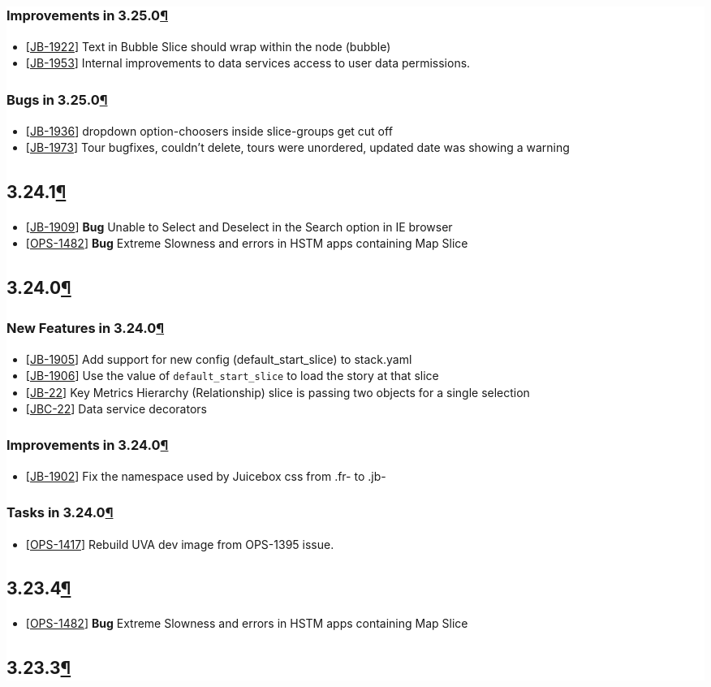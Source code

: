 ### Improvements in 3.25.0[¶]()

* \[[JB-1922](https://juiceanalytics.atlassian.net/browse/JB-1922)\] Text in Bubble Slice should wrap within the node \(bubble\)
* \[[JB-1953](https://juiceanalytics.atlassian.net/browse/JB-1953)\] Internal improvements to data services access to user data permissions.

### Bugs in 3.25.0[¶]()

* \[[JB-1936](https://juiceanalytics.atlassian.net/browse/JB-1936)\] dropdown option-choosers inside slice-groups get cut off
* \[[JB-1973](https://juiceanalytics.atlassian.net/browse/JB-1973)\] Tour bugfixes, couldn’t delete, tours were unordered, updated date was showing a warning

## 3.24.1[¶]()

* \[[JB-1909](https://juiceanalytics.atlassian.net/browse/JB-1909)\] **Bug** Unable to Select and Deselect in the Search option in IE browser
* \[[OPS-1482](https://juiceanalytics.atlassian.net/browse/OPS-1482)\] **Bug** Extreme Slowness and errors in HSTM apps containing Map Slice

## 3.24.0[¶]()

### New Features in 3.24.0[¶]()

* \[[JB-1905](https://juiceanalytics.atlassian.net/browse/JB-1905)\] Add support for new config \(default\_start\_slice\) to stack.yaml
* \[[JB-1906](https://juiceanalytics.atlassian.net/browse/JB-1906)\] Use the value of `default_start_slice` to load the story at that slice
* \[[JB-22](https://juiceanalytics.atlassian.net/browse/JB-22)\] Key Metrics Hierarchy \(Relationship\) slice is passing two objects for a single selection
* \[[JBC-22](https://juiceanalytics.atlassian.net/browse/JBC-22)\] Data service decorators

### Improvements in 3.24.0[¶]()

* \[[JB-1902](https://juiceanalytics.atlassian.net/browse/JB-1902)\] Fix the namespace used by Juicebox css from .fr- to .jb-

### Tasks in 3.24.0[¶]()

* \[[OPS-1417](https://juiceanalytics.atlassian.net/browse/OPS-1417)\] Rebuild UVA dev image from OPS-1395 issue.

## 3.23.4[¶]()

* \[[OPS-1482](https://juiceanalytics.atlassian.net/browse/OPS-1482)\] **Bug** Extreme Slowness and errors in HSTM apps containing Map Slice

## 3.23.3[¶]()
